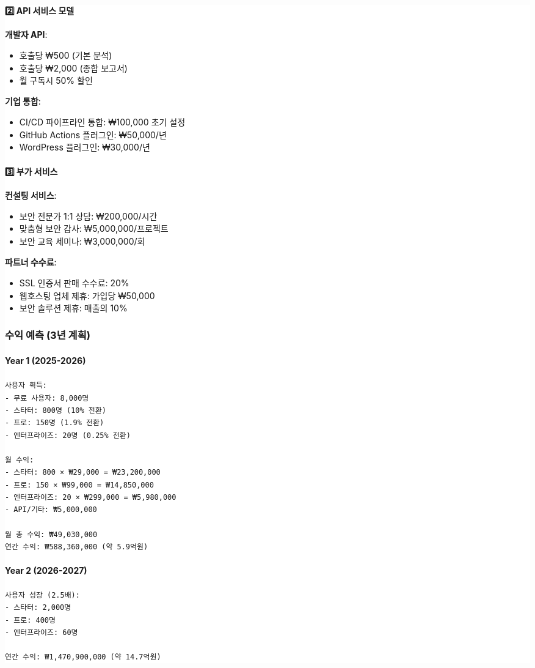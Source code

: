 #### 2️⃣ API 서비스 모델

**개발자 API**:
- 호출당 ₩500 (기본 분석)
- 호출당 ₩2,000 (종합 보고서)
- 월 구독시 50% 할인

**기업 통합**:
- CI/CD 파이프라인 통합: ₩100,000 초기 설정
- GitHub Actions 플러그인: ₩50,000/년
- WordPress 플러그인: ₩30,000/년

#### 3️⃣ 부가 서비스

**컨설팅 서비스**:
- 보안 전문가 1:1 상담: ₩200,000/시간
- 맞춤형 보안 감사: ₩5,000,000/프로젝트
- 보안 교육 세미나: ₩3,000,000/회

**파트너 수수료**:
- SSL 인증서 판매 수수료: 20%
- 웹호스팅 업체 제휴: 가입당 ₩50,000
- 보안 솔루션 제휴: 매출의 10%

### 수익 예측 (3년 계획)

#### Year 1 (2025-2026)
```
사용자 획득:
- 무료 사용자: 8,000명
- 스타터: 800명 (10% 전환)
- 프로: 150명 (1.9% 전환)  
- 엔터프라이즈: 20명 (0.25% 전환)

월 수익:
- 스타터: 800 × ₩29,000 = ₩23,200,000
- 프로: 150 × ₩99,000 = ₩14,850,000
- 엔터프라이즈: 20 × ₩299,000 = ₩5,980,000
- API/기타: ₩5,000,000

월 총 수익: ₩49,030,000
연간 수익: ₩588,360,000 (약 5.9억원)
```

#### Year 2 (2026-2027)
```
사용자 성장 (2.5배):
- 스타터: 2,000명
- 프로: 400명
- 엔터프라이즈: 60명

연간 수익: ₩1,470,900,000 (약 14.7억원)
```
